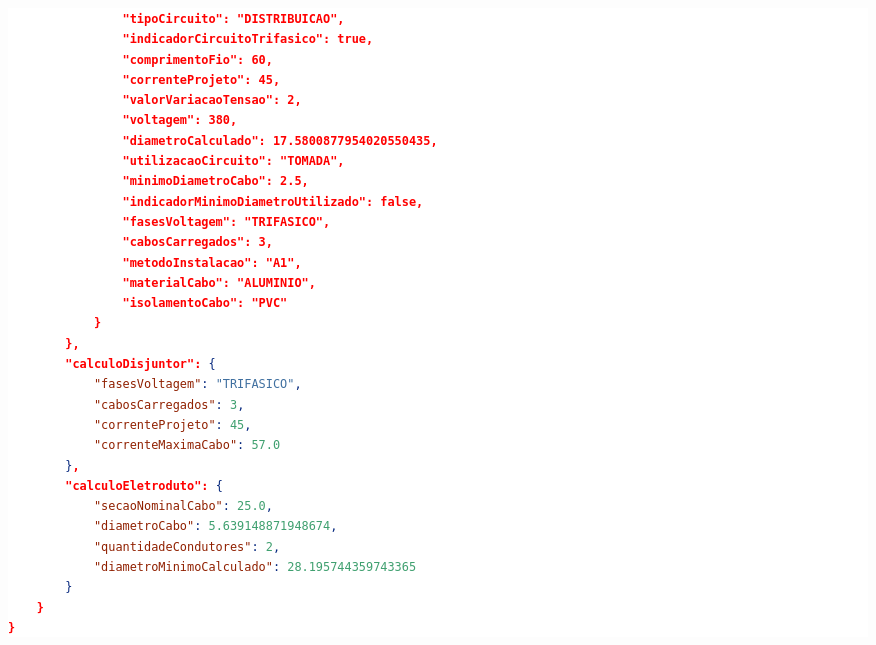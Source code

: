 ```JSON
				"tipoCircuito": "DISTRIBUICAO",
				"indicadorCircuitoTrifasico": true,
				"comprimentoFio": 60,
				"correnteProjeto": 45,
				"valorVariacaoTensao": 2,
				"voltagem": 380,
				"diametroCalculado": 17.5800877954020550435,
				"utilizacaoCircuito": "TOMADA",
				"minimoDiametroCabo": 2.5,
				"indicadorMinimoDiametroUtilizado": false,
				"fasesVoltagem": "TRIFASICO",
				"cabosCarregados": 3,
				"metodoInstalacao": "A1",
				"materialCabo": "ALUMINIO",
				"isolamentoCabo": "PVC"
			}
		},
		"calculoDisjuntor": {
			"fasesVoltagem": "TRIFASICO",
			"cabosCarregados": 3,
			"correnteProjeto": 45,
			"correnteMaximaCabo": 57.0
		},
		"calculoEletroduto": {
			"secaoNominalCabo": 25.0,
			"diametroCabo": 5.639148871948674,
			"quantidadeCondutores": 2,
			"diametroMinimoCalculado": 28.195744359743365
		}
	}
}
```